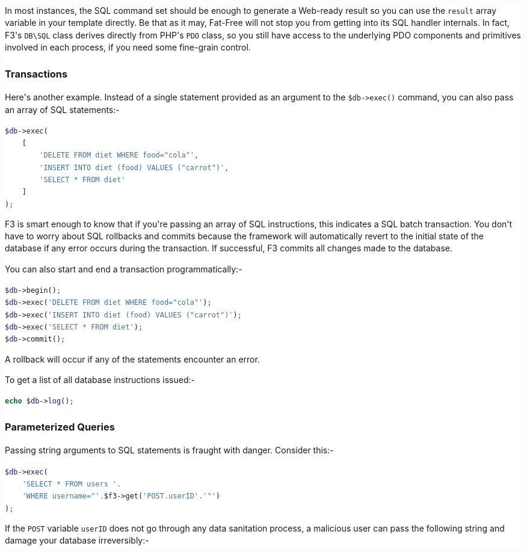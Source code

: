 In most instances, the SQL command set should be enough to generate a Web-ready result so you can use the `result` array variable in your template directly. Be that as it may, Fat-Free will not stop you from getting into its SQL handler internals. In fact, F3's `DB\SQL` class derives directly from PHP's `PDO` class, so you still have access to the underlying PDO components and primitives involved in each process, if you need some fine-grain control.

### Transactions

Here's another example. Instead of a single statement provided as an argument to the `$db->exec()` command, you can also pass an array of SQL statements:-

``` php
$db->exec(
    [
        'DELETE FROM diet WHERE food="cola"',
        'INSERT INTO diet (food) VALUES ("carrot")',
        'SELECT * FROM diet'
    ]
);
```

F3 is smart enough to know that if you're passing an array of SQL instructions, this indicates a SQL batch transaction. You don't have to worry about SQL rollbacks and commits because the framework will automatically revert to the initial state of the database if any error occurs during the transaction. If successful, F3 commits all changes made to the database.

You can also start and end a transaction programmatically:-

``` php
$db->begin();
$db->exec('DELETE FROM diet WHERE food="cola"');
$db->exec('INSERT INTO diet (food) VALUES ("carrot")');
$db->exec('SELECT * FROM diet');
$db->commit();
```

A rollback will occur if any of the statements encounter an error.

To get a list of all database instructions issued:-

``` php
echo $db->log();
```

### Parameterized Queries

Passing string arguments to SQL statements is fraught with danger. Consider this:-

``` php
$db->exec(
    'SELECT * FROM users '.
    'WHERE username="'.$f3->get('POST.userID'.'"')
);
```

If the `POST` variable `userID` does not go through any data sanitation process, a malicious user can pass the following string and damage your database irreversibly:-
